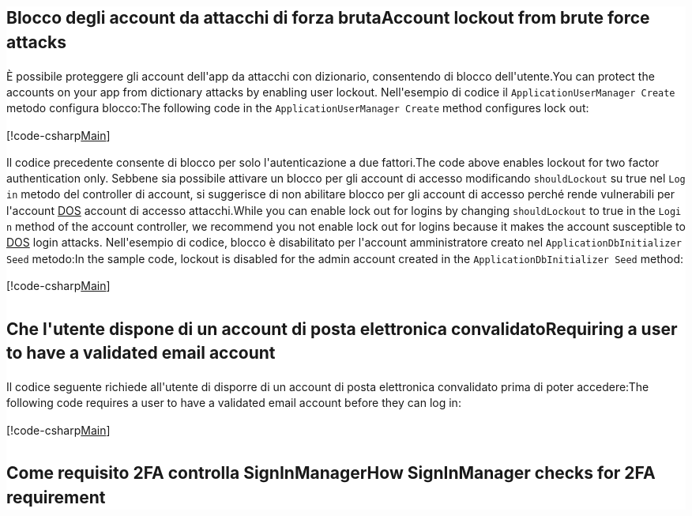 ## <a name="account-lockout-from-brute-force-attacks"></a><span data-ttu-id="b1ac5-232">Blocco degli account da attacchi di forza bruta</span><span class="sxs-lookup"><span data-stu-id="b1ac5-232">Account lockout from brute force attacks</span></span>

<span data-ttu-id="b1ac5-233">È possibile proteggere gli account dell'app da attacchi con dizionario, consentendo di blocco dell'utente.</span><span class="sxs-lookup"><span data-stu-id="b1ac5-233">You can protect the accounts on your app from dictionary attacks by enabling user lockout.</span></span> <span data-ttu-id="b1ac5-234">Nell'esempio di codice il `ApplicationUserManager Create` metodo configura blocco:</span><span class="sxs-lookup"><span data-stu-id="b1ac5-234">The following code in the `ApplicationUserManager Create` method configures lock out:</span></span>

[!code-csharp[Main](two-factor-authentication-using-sms-and-email-with-aspnet-identity/samples/sample13.cs)]

<span data-ttu-id="b1ac5-235">Il codice precedente consente di blocco per solo l'autenticazione a due fattori.</span><span class="sxs-lookup"><span data-stu-id="b1ac5-235">The code above enables lockout for two factor authentication only.</span></span> <span data-ttu-id="b1ac5-236">Sebbene sia possibile attivare un blocco per gli account di accesso modificando `shouldLockout` su true nel `Login` metodo del controller di account, si suggerisce di non abilitare blocco per gli account di accesso perché rende vulnerabili per l'account [DOS](http://en.wikipedia.org/wiki/Denial-of-service_attack) account di accesso attacchi.</span><span class="sxs-lookup"><span data-stu-id="b1ac5-236">While you can enable lock out for logins by changing `shouldLockout` to true in the `Login` method of the account controller, we recommend you not enable lock out for logins because it makes the account susceptible to [DOS](http://en.wikipedia.org/wiki/Denial-of-service_attack) login attacks.</span></span> <span data-ttu-id="b1ac5-237">Nell'esempio di codice, blocco è disabilitato per l'account amministratore creato nel `ApplicationDbInitializer Seed` metodo:</span><span class="sxs-lookup"><span data-stu-id="b1ac5-237">In the sample code, lockout is disabled for the admin account created in the `ApplicationDbInitializer Seed` method:</span></span>

[!code-csharp[Main](two-factor-authentication-using-sms-and-email-with-aspnet-identity/samples/sample14.cs?highlight=19)]

## <a name="requiring-a-user-to-have-a-validated-email-account"></a><span data-ttu-id="b1ac5-238">Che l'utente dispone di un account di posta elettronica convalidato</span><span class="sxs-lookup"><span data-stu-id="b1ac5-238">Requiring a user to have a validated email account</span></span>

<span data-ttu-id="b1ac5-239">Il codice seguente richiede all'utente di disporre di un account di posta elettronica convalidato prima di poter accedere:</span><span class="sxs-lookup"><span data-stu-id="b1ac5-239">The following code requires a user to have a validated email account before they can log in:</span></span>

[!code-csharp[Main](two-factor-authentication-using-sms-and-email-with-aspnet-identity/samples/sample15.cs?highlight=8-17)]

## <a name="how-signinmanager-checks-for-2fa-requirement"></a><span data-ttu-id="b1ac5-240">Come requisito 2FA controlla SignInManager</span><span class="sxs-lookup"><span data-stu-id="b1ac5-240">How SignInManager checks for 2FA requirement</span></span>
